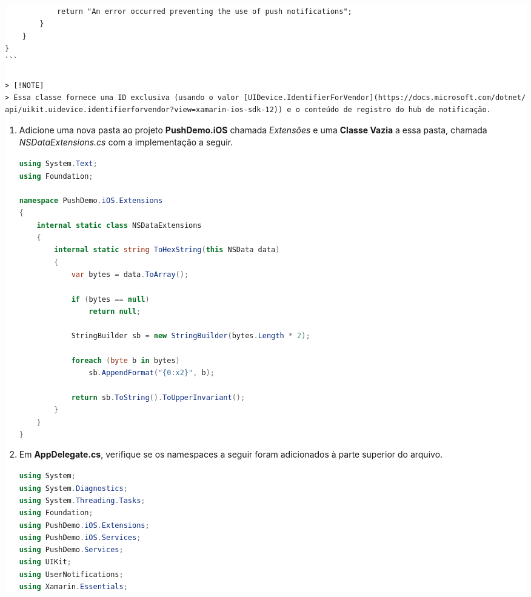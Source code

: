
                return "An error occurred preventing the use of push notifications";
            }
        }
    }
    ```

    > [!NOTE]
    > Essa classe fornece uma ID exclusiva (usando o valor [UIDevice.IdentifierForVendor](https://docs.microsoft.com/dotnet/api/uikit.uidevice.identifierforvendor?view=xamarin-ios-sdk-12)) e o conteúdo de registro do hub de notificação.

1. Adicione uma nova pasta ao projeto **PushDemo.iOS** chamada *Extensões* e uma **Classe Vazia** a essa pasta, chamada *NSDataExtensions.cs* com a implementação a seguir.

    ```csharp
    using System.Text;
    using Foundation;

    namespace PushDemo.iOS.Extensions
    {
        internal static class NSDataExtensions
        {
            internal static string ToHexString(this NSData data)
            {
                var bytes = data.ToArray();

                if (bytes == null)
                    return null;

                StringBuilder sb = new StringBuilder(bytes.Length * 2);

                foreach (byte b in bytes)
                    sb.AppendFormat("{0:x2}", b);

                return sb.ToString().ToUpperInvariant();
            }
        }
    }
    ```

1. Em **AppDelegate.cs**, verifique se os namespaces a seguir foram adicionados à parte superior do arquivo.

    ```csharp
    using System;
    using System.Diagnostics;
    using System.Threading.Tasks;
    using Foundation;
    using PushDemo.iOS.Extensions;
    using PushDemo.iOS.Services;
    using PushDemo.Services;
    using UIKit;
    using UserNotifications;
    using Xamarin.Essentials;
    ```
